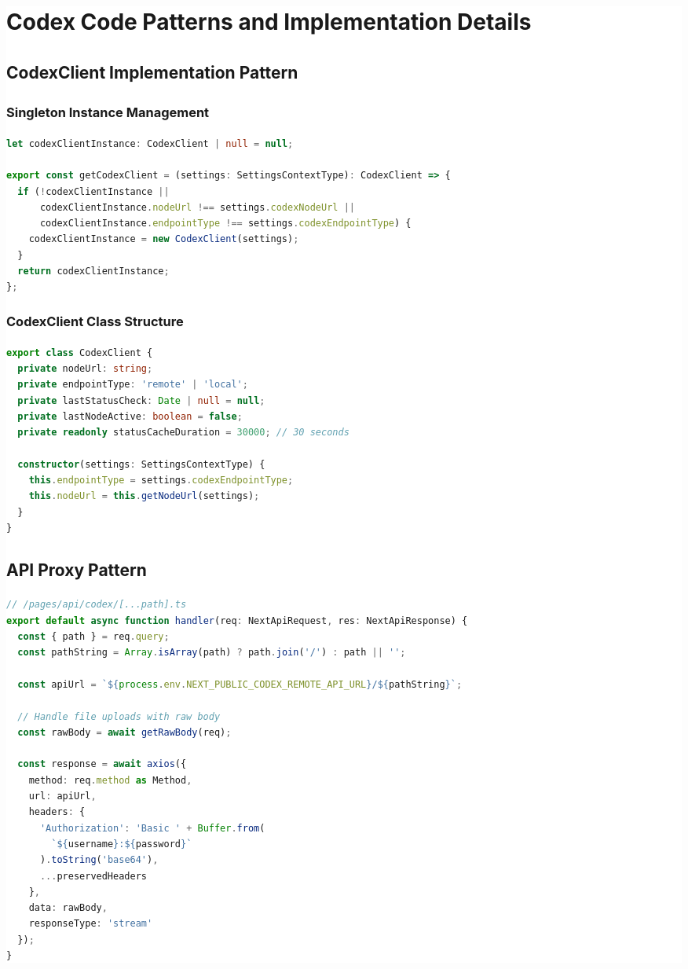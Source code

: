 # Codex Code Patterns and Implementation Details

## CodexClient Implementation Pattern

### Singleton Instance Management
```typescript
let codexClientInstance: CodexClient | null = null;

export const getCodexClient = (settings: SettingsContextType): CodexClient => {
  if (!codexClientInstance || 
      codexClientInstance.nodeUrl !== settings.codexNodeUrl ||
      codexClientInstance.endpointType !== settings.codexEndpointType) {
    codexClientInstance = new CodexClient(settings);
  }
  return codexClientInstance;
};
```

### CodexClient Class Structure
```typescript
export class CodexClient {
  private nodeUrl: string;
  private endpointType: 'remote' | 'local';
  private lastStatusCheck: Date | null = null;
  private lastNodeActive: boolean = false;
  private readonly statusCacheDuration = 30000; // 30 seconds

  constructor(settings: SettingsContextType) {
    this.endpointType = settings.codexEndpointType;
    this.nodeUrl = this.getNodeUrl(settings);
  }
}
```

## API Proxy Pattern

```typescript
// /pages/api/codex/[...path].ts
export default async function handler(req: NextApiRequest, res: NextApiResponse) {
  const { path } = req.query;
  const pathString = Array.isArray(path) ? path.join('/') : path || '';
  
  const apiUrl = `${process.env.NEXT_PUBLIC_CODEX_REMOTE_API_URL}/${pathString}`;
  
  // Handle file uploads with raw body
  const rawBody = await getRawBody(req);
  
  const response = await axios({
    method: req.method as Method,
    url: apiUrl,
    headers: {
      'Authorization': 'Basic ' + Buffer.from(
        `${username}:${password}`
      ).toString('base64'),
      ...preservedHeaders
    },
    data: rawBody,
    responseType: 'stream'
  });
}
```

